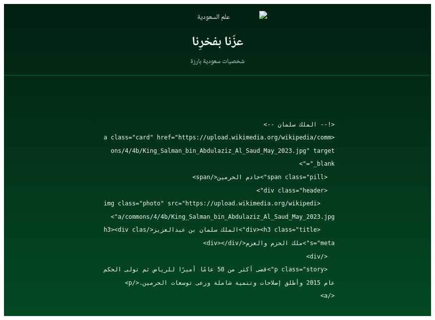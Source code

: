 
<html lang="ar" dir="rtl">
<head>
<meta charset="utf-8"/>
<meta name="viewport" content="width=device-width, initial-scale=1"/>
<title>عزّنا بفخرِنا — شخصيات سعودية بارزة</title>
<style>
  :root{--green:#006c35;--dark:#034a24;--light:#f5fff9;--card:#07391c;--edge:#0e3b22;}
  *{box-sizing:border-box}
  body{margin:0;padding:0;background:linear-gradient(180deg,#022010,#034a24);
    color:var(--light);font-family:"Noto Naskh Arabic","Amiri",Tahoma,Arial,sans-serif;line-height:1.9}
  header{text-align:center;padding:14px;border-bottom:2px solid var(--dark)}
  .flag{width:200px;display:block;margin:0 auto 12px}
  h1{margin:0;font-size:26px}
  p.lead{margin:2px 0 0;color:#cfe9dc;font-size:13px}
  .container{max-width:500px;margin:auto;padding:14px}
  .grid{display:grid;grid-template-columns:1fr;gap:16px}
  .card{display:block;text-decoration:none;color:inherit;background:var(--card);
    border:1px solid var(--edge);border-radius:12px;padding:14px;transition:.2s}
  .card:hover{transform:translateY(-2px);box-shadow:0 4px 15px rgba(0,0,0,.3)}
  .pill{display:inline-block;background:#0c3b23;color:#c6f5df;border:1px solid #135b36;
    border-radius:999px;padding:2px 8px;font-size:11px}
  .header{display:flex;align-items:center;gap:10px;margin-top:6px}
  .photo{width:50px;height:50px;border-radius:50%;object-fit:cover;border:2px solid #135b36}
  .title{font-size:18px;margin:0}
  .meta{font-size:12px;color:#cfe9dc}
  .story{font-size:14px;text-align:justify;margin-top:6px}
  footer{text-align:center;font-size:11px;color:#cbead9;margin:20px 0 10px}
</style>
</head>
<body>

<header>
  <img class="flag" src="https://upload.wikimedia.org/wikipedia/commons/0/0d/Flag_of_Saudi_Arabia.svg" alt="علم السعودية">
  <h1>عزّنا بفخرِنا</h1>
  <p class="lead">شخصيات سعودية بارزة</p>
</header>

<div class="container">
  <div class="grid">

    <!-- الملك سلمان -->
    <a class="card" href="https://upload.wikimedia.org/wikipedia/commons/4/4b/King_Salman_bin_Abdulaziz_Al_Saud_May_2023.jpg" target="_blank">
      <span class="pill">خادم الحرمين</span>
      <div class="header">
        <img class="photo" src="https://upload.wikimedia.org/wikipedia/commons/4/4b/King_Salman_bin_Abdulaziz_Al_Saud_May_2023.jpg">
        <div><h3 class="title">الملك سلمان بن عبدالعزيز</h3><div class="meta">ملك الحزم والعزم</div></div>
      </div>
      <p class="story">قضى أكثر من 50 عامًا أميرًا للرياض ثم تولى الحكم عام 2015 وأطلق إصلاحات وتنمية شاملة ورعى توسعات الحرمين.</p>
    </a>
